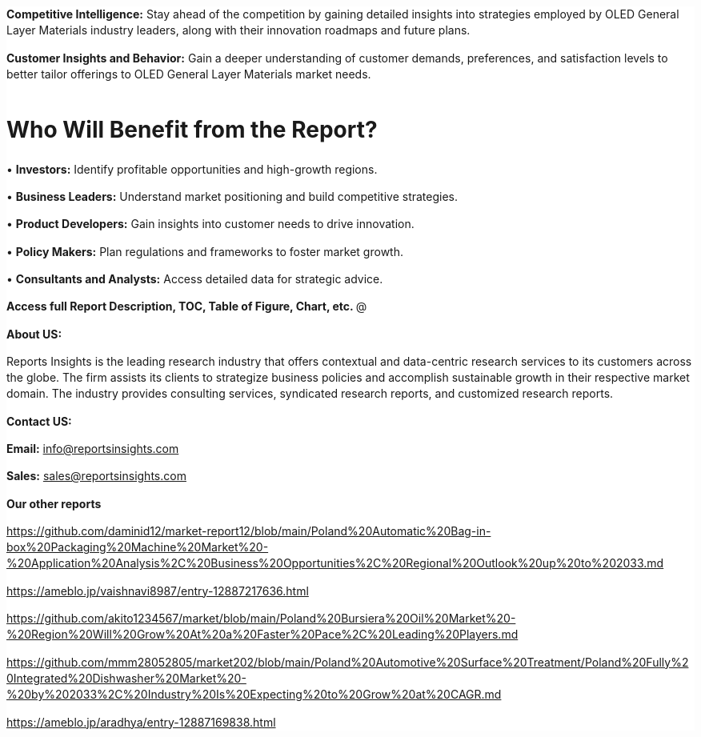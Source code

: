 <strong>Competitive Intelligence:</strong>
Stay ahead of the competition by gaining detailed insights into strategies employed by OLED General Layer Materials industry leaders, along with their innovation roadmaps and future plans.

<strong>Customer Insights and Behavior:</strong>
Gain a deeper understanding of customer demands, preferences, and satisfaction levels to better tailor offerings to OLED General Layer Materials market needs.

# <strong>Who Will Benefit from the Report?</strong>

• <strong>Investors:</strong> Identify profitable opportunities and high-growth regions.

• <strong>Business Leaders:</strong> Understand market positioning and build competitive strategies.

• <strong>Product Developers:</strong> Gain insights into customer needs to drive innovation.

• <strong>Policy Makers:</strong> Plan regulations and frameworks to foster market growth.

• <strong>Consultants and Analysts:</strong> Access detailed data for strategic advice.
</ul>
<strong>Access full Report Description, TOC, Table of Figure, Chart, etc. </strong>@  <a href= style=color:#0000ff;></a></font>

<strong><strong>About US</strong>:</strong>

Reports Insights is the leading research industry that offers contextual and data-centric research services to its customers across the globe. The firm assists its clients to strategize business policies and accomplish sustainable growth in their respective market domain. The industry provides consulting services, syndicated research reports, and customized research reports.

<strong>Contact US:</strong>

<p class=""""><b>Email:</b> <a href=mailto:info@reportsinsights.com>info@reportsinsights.com</a></p>
<p class=""""><b>Sales:</b> <a href=mailto:sales@reportsinsights.com>sales@reportsinsights.com</a></p>

<strong>Our other reports</strong>

<a href=https://github.com/daminid12/market-report12/blob/main/Poland%20Automatic%20Bag-in-box%20Packaging%20Machine%20Market%20-%20Application%20Analysis%2C%20Business%20Opportunities%2C%20Regional%20Outlook%20up%20to%202033.md>https://github.com/daminid12/market-report12/blob/main/Poland%20Automatic%20Bag-in-box%20Packaging%20Machine%20Market%20-%20Application%20Analysis%2C%20Business%20Opportunities%2C%20Regional%20Outlook%20up%20to%202033.md</a>

<a href=https://ameblo.jp/vaishnavi8987/entry-12887217636.html>https://ameblo.jp/vaishnavi8987/entry-12887217636.html</a>

<a href=https://github.com/akito1234567/market/blob/main/Poland%20Bursiera%20Oil%20Market%20-%20Region%20Will%20Grow%20At%20a%20Faster%20Pace%2C%20Leading%20Players.md>https://github.com/akito1234567/market/blob/main/Poland%20Bursiera%20Oil%20Market%20-%20Region%20Will%20Grow%20At%20a%20Faster%20Pace%2C%20Leading%20Players.md</a>

<a href=https://github.com/mmm28052805/market202/blob/main/Poland%20Automotive%20Surface%20Treatment/Poland%20Fully%20Integrated%20Dishwasher%20Market%20-%20by%202033%2C%20Industry%20Is%20Expecting%20to%20Grow%20at%20CAGR.md>https://github.com/mmm28052805/market202/blob/main/Poland%20Automotive%20Surface%20Treatment/Poland%20Fully%20Integrated%20Dishwasher%20Market%20-%20by%202033%2C%20Industry%20Is%20Expecting%20to%20Grow%20at%20CAGR.md</a>

<a href=https://ameblo.jp/aradhya/entry-12887169838.html>https://ameblo.jp/aradhya/entry-12887169838.html</a>
